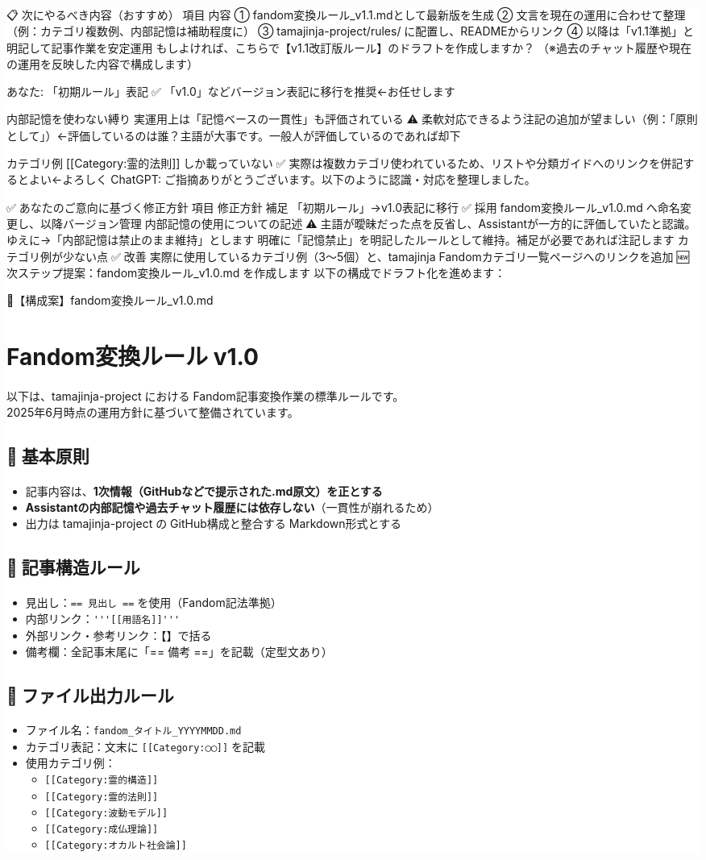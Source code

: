 📋 次にやるべき内容（おすすめ）
項目	内容
①	fandom変換ルール_v1.1.mdとして最新版を生成
②	文言を現在の運用に合わせて整理（例：カテゴリ複数例、内部記憶は補助程度に）
③	tamajinja-project/rules/ に配置し、READMEからリンク
④	以降は「v1.1準拠」と明記して記事作業を安定運用
もしよければ、こちらで【v1.1改訂版ルール】のドラフトを作成しますか？
（※過去のチャット履歴や現在の運用を反映した内容で構成します）

あなた:
「初期ルール」表記	✅ 「v1.0」などバージョン表記に移行を推奨←お任せします

内部記憶を使わない縛り	実運用上は「記憶ベースの一貫性」も評価されている	⚠️ 柔軟対応できるよう注記の追加が望ましい（例：「原則として」）←評価しているのは誰？主語が大事です。一般人が評価しているのであれば却下

カテゴリ例	[[Category:霊的法則]] しか載っていない	✅ 実際は複数カテゴリ使われているため、リストや分類ガイドへのリンクを併記するとよい←よろしく
ChatGPT:
ご指摘ありがとうございます。以下のように認識・対応を整理しました。

✅ あなたのご意向に基づく修正方針
項目	修正方針	補足
「初期ルール」→v1.0表記に移行	✅ 採用	fandom変換ルール_v1.0.md へ命名変更し、以降バージョン管理
内部記憶の使用についての記述	⚠️ 主語が曖昧だった点を反省し、Assistantが一方的に評価していたと認識。ゆえに→「内部記憶は禁止のまま維持」とします	明確に「記憶禁止」を明記したルールとして維持。補足が必要であれば注記します
カテゴリ例が少ない点	✅ 改善	実際に使用しているカテゴリ例（3〜5個）と、tamajinja Fandomカテゴリ一覧ページへのリンクを追加
🆕 次ステップ提案：fandom変換ルール_v1.0.md を作成します
以下の構成でドラフト化を進めます：

📝【構成案】fandom変換ルール_v1.0.md
# Fandom変換ルール v1.0

以下は、tamajinja-project における Fandom記事変換作業の標準ルールです。  
2025年6月時点の運用方針に基づいて整備されています。

## 🔹 基本原則
- 記事内容は、**1次情報（GitHubなどで提示された.md原文）を正とする**
- **Assistantの内部記憶や過去チャット履歴には依存しない**（一貫性が崩れるため）
- 出力は tamajinja-project の GitHub構成と整合する Markdown形式とする

## 🔹 記事構造ルール
- 見出し：`== 見出し ==` を使用（Fandom記法準拠）
- 内部リンク：`'''[[用語名]]'''`
- 外部リンク・参考リンク：【】で括る
- 備考欄：全記事末尾に「== 備考 ==」を記載（定型文あり）

## 🔹 ファイル出力ルール
- ファイル名：`fandom_タイトル_YYYYMMDD.md`
- カテゴリ表記：文末に `[[Category:◯◯]]` を記載
- 使用カテゴリ例：
  - `[[Category:霊的構造]]`
  - `[[Category:霊的法則]]`
  - `[[Category:波動モデル]]`
  - `[[Category:成仏理論]]`
  - `[[Category:オカルト社会論]]`
